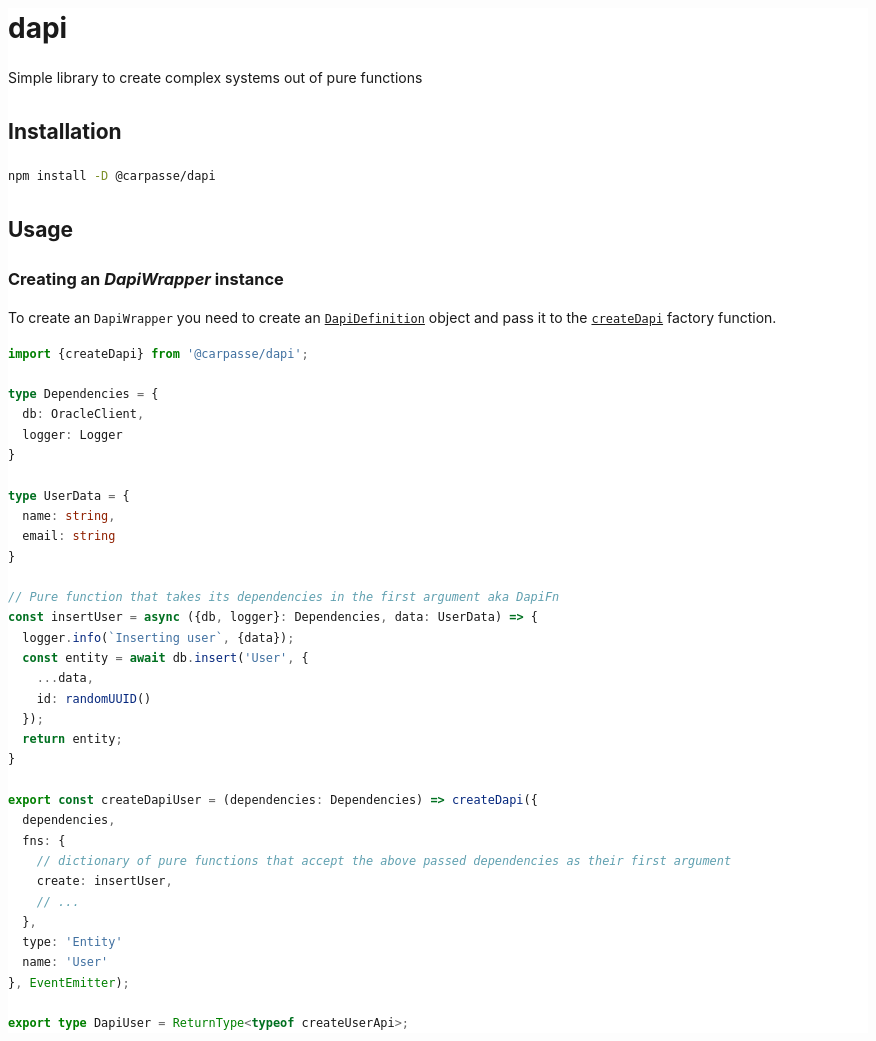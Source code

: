 # dapi

Simple library to create complex systems out of pure functions

## Installation

```bash
npm install -D @carpasse/dapi
```

## Usage

### Creating an _DapiWrapper_ instance

To create an `DapiWrapper` you need to create an [`DapiDefinition`](#dapidefinition) object and pass it to the [`createDapi`](#createdapi) factory function.

```Typescript
import {createDapi} from '@carpasse/dapi';

type Dependencies = {
  db: OracleClient,
  logger: Logger
}

type UserData = {
  name: string,
  email: string
}

// Pure function that takes its dependencies in the first argument aka DapiFn
const insertUser = async ({db, logger}: Dependencies, data: UserData) => {
  logger.info(`Inserting user`, {data});
  const entity = await db.insert('User', {
    ...data,
    id: randomUUID()
  });
  return entity;
}

export const createDapiUser = (dependencies: Dependencies) => createDapi({
  dependencies,
  fns: {
    // dictionary of pure functions that accept the above passed dependencies as their first argument
    create: insertUser,
    // ...
  },
  type: 'Entity'
  name: 'User'
}, EventEmitter);

export type DapiUser = ReturnType<typeof createUserApi>;
```
